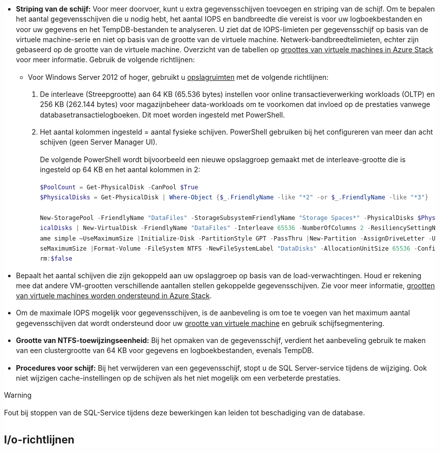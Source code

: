 - **Striping van de schijf:** Voor meer doorvoer, kunt u extra gegevensschijven toevoegen en striping van de schijf. Om te bepalen het aantal gegevensschijven die u nodig hebt, het aantal IOPS en bandbreedte die vereist is voor uw logboekbestanden en voor uw gegevens en het TempDB-bestanden te analyseren. U ziet dat de IOPS-limieten per gegevensschijf op basis van de virtuele machine-serie en niet op basis van de grootte van de virtuele machine. Netwerk-bandbreedtelimieten, echter zijn gebaseerd op de grootte van de virtuele machine. Overzicht van de tabellen op [groottes van virtuele machines in Azure Stack](https://docs.microsoft.com/azure/azure-stack/user/azure-stack-vm-sizes) voor meer informatie. Gebruik de volgende richtlijnen:

  - Voor Windows Server 2012 of hoger, gebruikt u [opslagruimten](https://technet.microsoft.com/library/hh831739.aspx) met de volgende richtlijnen:

    1. De interleave (Streepgrootte) aan 64 KB (65.536 bytes) instellen voor online transactieverwerking workloads (OLTP) en 256 KB (262.144 bytes) voor magazijnbeheer data-workloads om te voorkomen dat invloed op de prestaties vanwege databasetransactielogboeken. Dit moet worden ingesteld met PowerShell.

    2. Het aantal kolommen ingesteld = aantal fysieke schijven. PowerShell gebruiken bij het configureren van meer dan acht schijven (geen Server Manager UI).

       De volgende PowerShell wordt bijvoorbeeld een nieuwe opslaggroep gemaakt met de interleave-grootte die is ingesteld op 64 KB en het aantal kolommen in 2:

       ```PowerShell  
       $PoolCount = Get-PhysicalDisk -CanPool $True
       $PhysicalDisks = Get-PhysicalDisk | Where-Object {$_.FriendlyName -like "*2" -or $_.FriendlyName -like "*3"}

       New-StoragePool -FriendlyName "DataFiles" -StorageSubsystemFriendlyName "Storage Spaces*" -PhysicalDisks $PhysicalDisks | New-VirtualDisk -FriendlyName "DataFiles" -Interleave 65536 -NumberOfColumns 2 -ResiliencySettingName simple –UseMaximumSize |Initialize-Disk -PartitionStyle GPT -PassThru |New-Partition -AssignDriveLetter -UseMaximumSize |Format-Volume -FileSystem NTFS -NewFileSystemLabel "DataDisks" -AllocationUnitSize 65536 -Confirm:$false
       ```

- Bepaalt het aantal schijven die zijn gekoppeld aan uw opslaggroep op basis van de load-verwachtingen. Houd er rekening mee dat andere VM-grootten verschillende aantallen stellen gekoppelde gegevensschijven. Zie voor meer informatie, [grootten van virtuele machines worden ondersteund in Azure Stack](https://docs.microsoft.com/azure/azure-stack/user/azure-stack-vm-sizes).
- Om de maximale IOPS mogelijk voor gegevensschijven, is de aanbeveling is om toe te voegen van het maximum aantal gegevensschijven dat wordt ondersteund door uw [grootte van virtuele machine](https://docs.microsoft.com/azure/azure-stack/user/azure-stack-vm-sizes) en gebruik schijfsegmentering.
- **Grootte van NTFS-toewijzingseenheid:** Bij het opmaken van de gegevensschijf, verdient het aanbeveling gebruik te maken van een clustergrootte van 64 KB voor gegevens en logboekbestanden, evenals TempDB.
- **Procedures voor schijf:** Bij het verwijderen van een gegevensschijf, stopt u de SQL Server-service tijdens de wijziging. Ook niet wijzigen cache-instellingen op de schijven als het niet mogelijk om een verbeterde prestaties.

> [!WARNING]  
> Fout bij stoppen van de SQL-Service tijdens deze bewerkingen kan leiden tot beschadiging van de database.

## <a name="io-guidance"></a>I/o-richtlijnen
